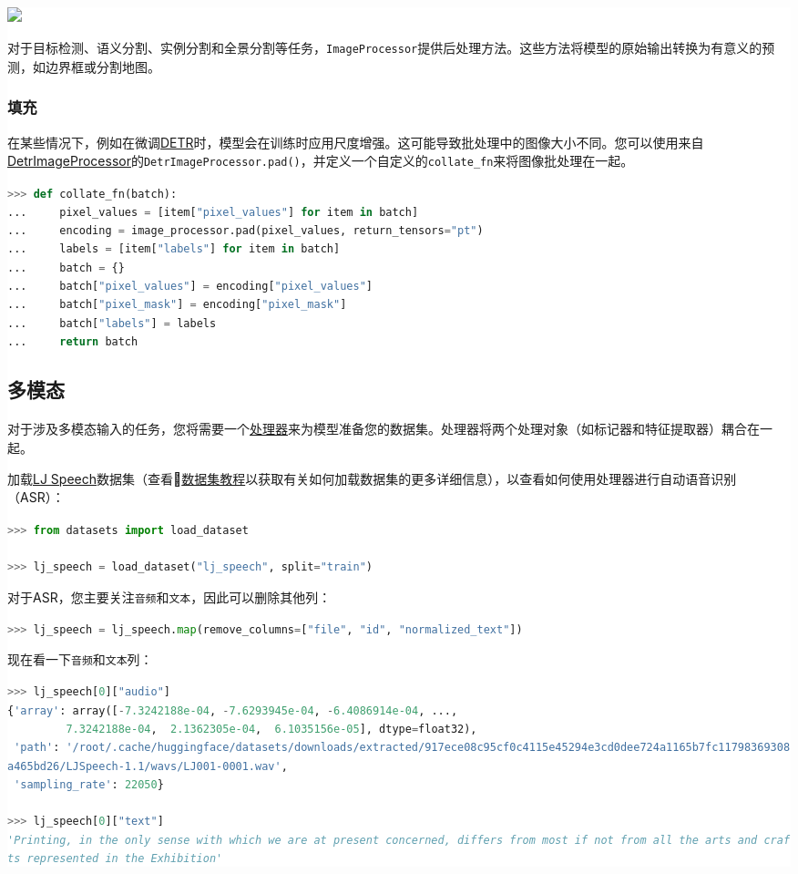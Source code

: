 ![](../Images/eee368b92fc814b0667081ba147249f4.png)

对于目标检测、语义分割、实例分割和全景分割等任务，`ImageProcessor`提供后处理方法。这些方法将模型的原始输出转换为有意义的预测，如边界框或分割地图。

### 填充

在某些情况下，例如在微调[DETR](./model_doc/detr)时，模型会在训练时应用尺度增强。这可能导致批处理中的图像大小不同。您可以使用来自[DetrImageProcessor](/docs/transformers/v4.37.2/en/model_doc/detr#transformers.DetrImageProcessor)的`DetrImageProcessor.pad()`，并定义一个自定义的`collate_fn`来将图像批处理在一起。

```py
>>> def collate_fn(batch):
...     pixel_values = [item["pixel_values"] for item in batch]
...     encoding = image_processor.pad(pixel_values, return_tensors="pt")
...     labels = [item["labels"] for item in batch]
...     batch = {}
...     batch["pixel_values"] = encoding["pixel_values"]
...     batch["pixel_mask"] = encoding["pixel_mask"]
...     batch["labels"] = labels
...     return batch
```

## 多模态

对于涉及多模态输入的任务，您将需要一个[处理器](主要类/处理器)来为模型准备您的数据集。处理器将两个处理对象（如标记器和特征提取器）耦合在一起。

加载[LJ Speech](https://huggingface.co/datasets/lj_speech)数据集（查看🤗[数据集教程](https://huggingface.co/docs/datasets/load_hub)以获取有关如何加载数据集的更多详细信息），以查看如何使用处理器进行自动语音识别（ASR）：

```py
>>> from datasets import load_dataset

>>> lj_speech = load_dataset("lj_speech", split="train")
```

对于ASR，您主要关注`音频`和`文本`，因此可以删除其他列：

```py
>>> lj_speech = lj_speech.map(remove_columns=["file", "id", "normalized_text"])
```

现在看一下`音频`和`文本`列：

```py
>>> lj_speech[0]["audio"]
{'array': array([-7.3242188e-04, -7.6293945e-04, -6.4086914e-04, ...,
         7.3242188e-04,  2.1362305e-04,  6.1035156e-05], dtype=float32),
 'path': '/root/.cache/huggingface/datasets/downloads/extracted/917ece08c95cf0c4115e45294e3cd0dee724a1165b7fc11798369308a465bd26/LJSpeech-1.1/wavs/LJ001-0001.wav',
 'sampling_rate': 22050}

>>> lj_speech[0]["text"]
'Printing, in the only sense with which we are at present concerned, differs from most if not from all the arts and crafts represented in the Exhibition'
```

